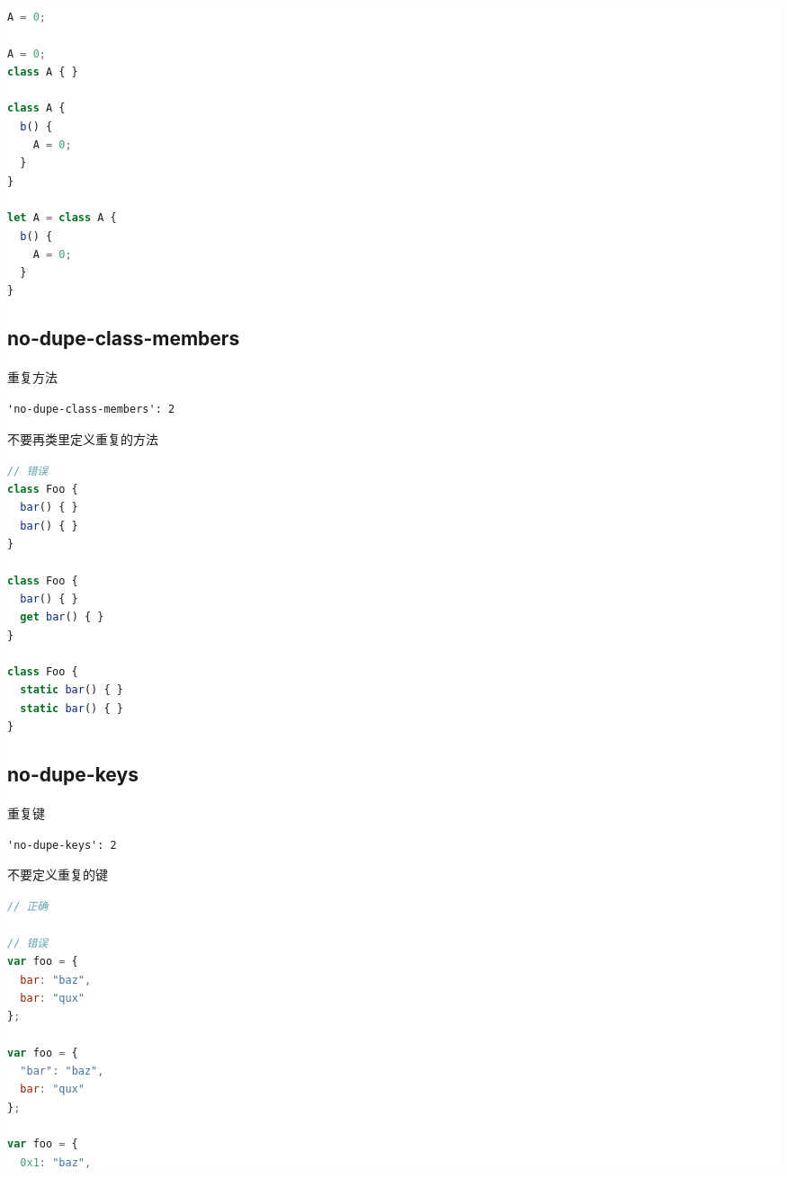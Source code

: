 ```js
A = 0;

A = 0;
class A { }

class A {
  b() {
    A = 0;
  }
}

let A = class A {
  b() {
    A = 0;
  }
}
```
## no-dupe-class-members
重复方法
```
'no-dupe-class-members': 2
```
不要再类里定义重复的方法
```js
// 错误
class Foo {
  bar() { }
  bar() { }
}

class Foo {
  bar() { }
  get bar() { }
}

class Foo {
  static bar() { }
  static bar() { }
}
```
## no-dupe-keys
重复键
```
'no-dupe-keys': 2
```
不要定义重复的键
```js
// 正确

// 错误
var foo = {
  bar: "baz",
  bar: "qux"
};

var foo = {
  "bar": "baz",
  bar: "qux"
};

var foo = {
  0x1: "baz",
```